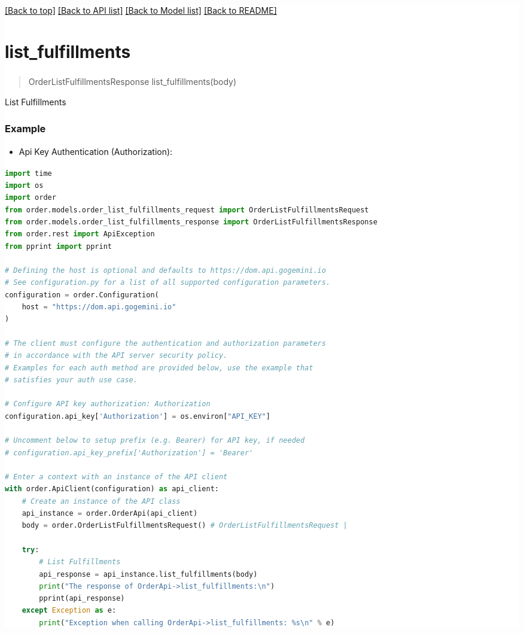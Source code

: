 [[Back to top]](#) [[Back to API list]](../README.md#documentation-for-api-endpoints) [[Back to Model list]](../README.md#documentation-for-models) [[Back to README]](../README.md)

# **list_fulfillments**
> OrderListFulfillmentsResponse list_fulfillments(body)

List Fulfillments

### Example

* Api Key Authentication (Authorization):

```python
import time
import os
import order
from order.models.order_list_fulfillments_request import OrderListFulfillmentsRequest
from order.models.order_list_fulfillments_response import OrderListFulfillmentsResponse
from order.rest import ApiException
from pprint import pprint

# Defining the host is optional and defaults to https://dom.api.gogemini.io
# See configuration.py for a list of all supported configuration parameters.
configuration = order.Configuration(
    host = "https://dom.api.gogemini.io"
)

# The client must configure the authentication and authorization parameters
# in accordance with the API server security policy.
# Examples for each auth method are provided below, use the example that
# satisfies your auth use case.

# Configure API key authorization: Authorization
configuration.api_key['Authorization'] = os.environ["API_KEY"]

# Uncomment below to setup prefix (e.g. Bearer) for API key, if needed
# configuration.api_key_prefix['Authorization'] = 'Bearer'

# Enter a context with an instance of the API client
with order.ApiClient(configuration) as api_client:
    # Create an instance of the API class
    api_instance = order.OrderApi(api_client)
    body = order.OrderListFulfillmentsRequest() # OrderListFulfillmentsRequest | 

    try:
        # List Fulfillments
        api_response = api_instance.list_fulfillments(body)
        print("The response of OrderApi->list_fulfillments:\n")
        pprint(api_response)
    except Exception as e:
        print("Exception when calling OrderApi->list_fulfillments: %s\n" % e)
```
